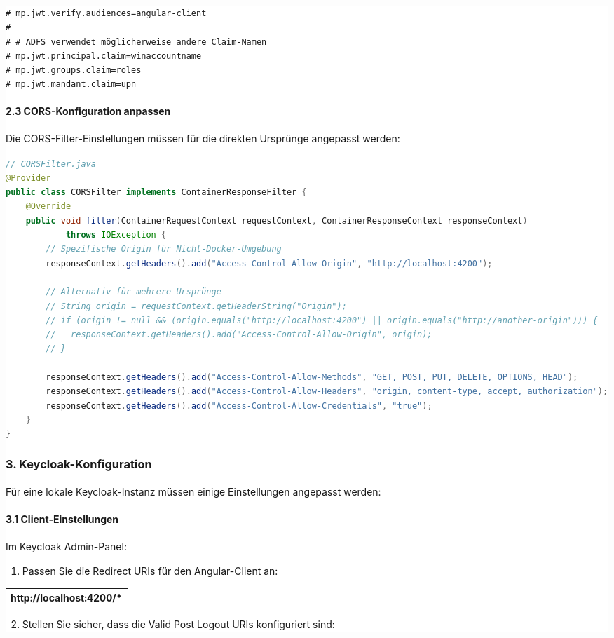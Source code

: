 ```properties
# mp.jwt.verify.audiences=angular-client
#  
# # ADFS verwendet möglicherweise andere Claim-Namen
# mp.jwt.principal.claim=winaccountname
# mp.jwt.groups.claim=roles
# mp.jwt.mandant.claim=upn
```

#### **2.3 CORS-Konfiguration anpassen**

Die CORS-Filter-Einstellungen müssen für die direkten Ursprünge angepasst werden:

```java
// CORSFilter.java
@Provider
public class CORSFilter implements ContainerResponseFilter {
    @Override
    public void filter(ContainerRequestContext requestContext, ContainerResponseContext responseContext)
            throws IOException {
        // Spezifische Origin für Nicht-Docker-Umgebung
        responseContext.getHeaders().add("Access-Control-Allow-Origin", "http://localhost:4200");
        
        // Alternativ für mehrere Ursprünge
        // String origin = requestContext.getHeaderString("Origin");
        // if (origin != null && (origin.equals("http://localhost:4200") || origin.equals("http://another-origin"))) {
        //   responseContext.getHeaders().add("Access-Control-Allow-Origin", origin);
        // }
        
        responseContext.getHeaders().add("Access-Control-Allow-Methods", "GET, POST, PUT, DELETE, OPTIONS, HEAD");
        responseContext.getHeaders().add("Access-Control-Allow-Headers", "origin, content-type, accept, authorization");
        responseContext.getHeaders().add("Access-Control-Allow-Credentials", "true");
    }
}
```

### **3\. Keycloak-Konfiguration**

Für eine lokale Keycloak-Instanz müssen einige Einstellungen angepasst werden:

#### **3.1 Client-Einstellungen**

Im Keycloak Admin-Panel:

1. Passen Sie die Redirect URIs für den Angular-Client an:

| http://localhost:4200/\* |
| :---- |

2. Stellen Sie sicher, dass die Valid Post Logout URIs konfiguriert sind:
